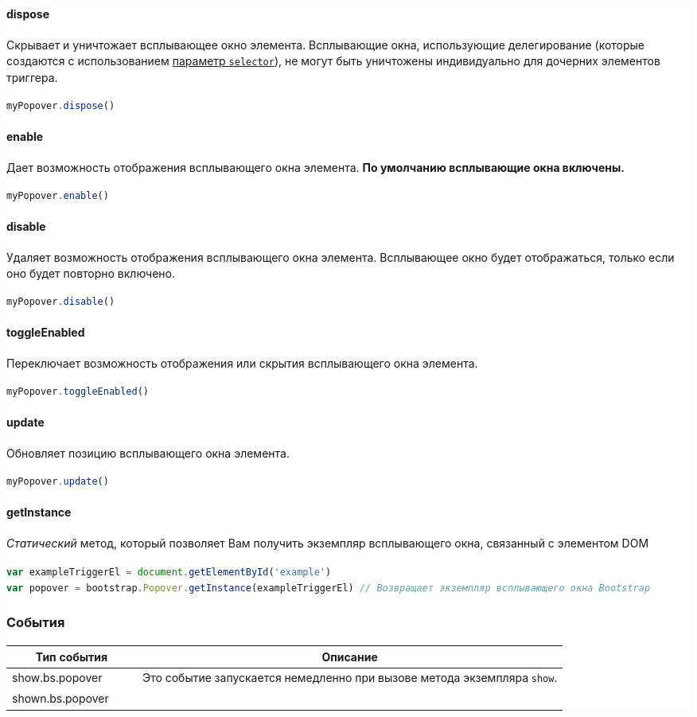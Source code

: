 #### dispose

Скрывает и уничтожает всплывающее окно элемента. Всплывающие окна, использующие делегирование (которые создаются с использованием [параметр `selector`](#параметры)), не могут быть уничтожены индивидуально для дочерних элементов триггера.

```js
myPopover.dispose()
```

#### enable

Дает возможность отображения всплывающего окна элемента. **По умолчанию всплывающие окна включены.**

```js
myPopover.enable()
```

#### disable

Удаляет возможность отображения всплывающего окна элемента. Всплывающее окно будет отображаться, только если оно будет повторно включено.

```js
myPopover.disable()
```

#### toggleEnabled

Переключает возможность отображения или скрытия всплывающего окна элемента.

```js
myPopover.toggleEnabled()
```

#### update

Обновляет позицию всплывающего окна элемента.

```js
myPopover.update()
```

#### getInstance

*Статический* метод, который позволяет Вам получить экземпляр всплывающего окна, связанный с элементом DOM

```js
var exampleTriggerEl = document.getElementById('example')
var popover = bootstrap.Popover.getInstance(exampleTriggerEl) // Возвращает экземпляр всплывающего окна Bootstrap
```

### События

<table class="table">
  <thead>
    <tr>
      <th style="width: 150px;">Тип события</th>
      <th>Описание</th>
    </tr>
  </thead>
  <tbody>
    <tr>
      <td>show.bs.popover</td>
      <td>Это событие запускается немедленно при вызове метода экземпляра <code>show</code>.</td>
    </tr>
    <tr>
      <td>shown.bs.popover</td>